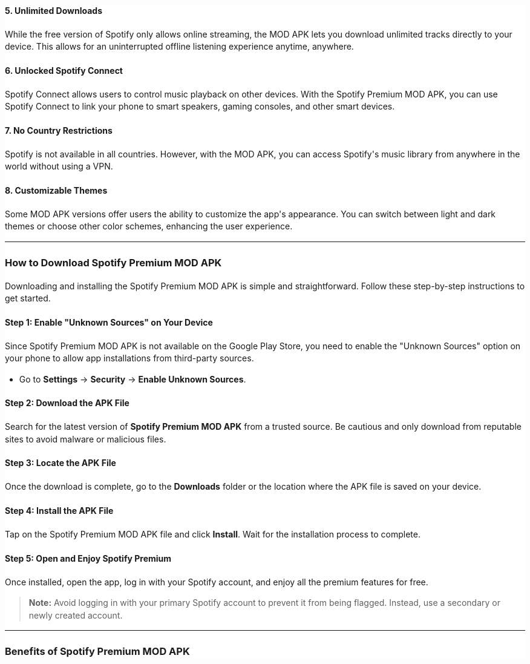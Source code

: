 #### **5. Unlimited Downloads**  
While the free version of Spotify only allows online streaming, the MOD APK lets you download unlimited tracks directly to your device. This allows for an uninterrupted offline listening experience anytime, anywhere.  

#### **6. Unlocked Spotify Connect**  
Spotify Connect allows users to control music playback on other devices. With the Spotify Premium MOD APK, you can use Spotify Connect to link your phone to smart speakers, gaming consoles, and other smart devices.  

#### **7. No Country Restrictions**  
Spotify is not available in all countries. However, with the MOD APK, you can access Spotify's music library from anywhere in the world without using a VPN.  

#### **8. Customizable Themes**  
Some MOD APK versions offer users the ability to customize the app's appearance. You can switch between light and dark themes or choose other color schemes, enhancing the user experience.  

---

### **How to Download Spotify Premium MOD APK**  

Downloading and installing the Spotify Premium MOD APK is simple and straightforward. Follow these step-by-step instructions to get started.  

#### **Step 1: Enable "Unknown Sources" on Your Device**  
Since Spotify Premium MOD APK is not available on the Google Play Store, you need to enable the "Unknown Sources" option on your phone to allow app installations from third-party sources.  
- Go to **Settings** → **Security** → **Enable Unknown Sources**.  

#### **Step 2: Download the APK File**  
Search for the latest version of **Spotify Premium MOD APK** from a trusted source. Be cautious and only download from reputable sites to avoid malware or malicious files.  

#### **Step 3: Locate the APK File**  
Once the download is complete, go to the **Downloads** folder or the location where the APK file is saved on your device.  

#### **Step 4: Install the APK File**  
Tap on the Spotify Premium MOD APK file and click **Install**. Wait for the installation process to complete.  

#### **Step 5: Open and Enjoy Spotify Premium**  
Once installed, open the app, log in with your Spotify account, and enjoy all the premium features for free.  

> **Note:** Avoid logging in with your primary Spotify account to prevent it from being flagged. Instead, use a secondary or newly created account.  

---

### **Benefits of Spotify Premium MOD APK**  
